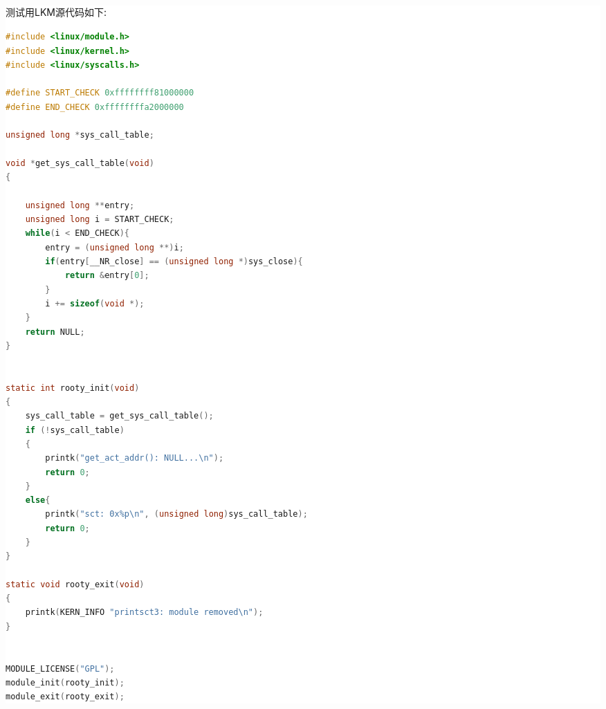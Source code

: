 测试用LKM源代码如下:

```c
#include <linux/module.h>
#include <linux/kernel.h>
#include <linux/syscalls.h>

#define START_CHECK 0xffffffff81000000
#define END_CHECK 0xffffffffa2000000

unsigned long *sys_call_table;

void *get_sys_call_table(void)
{

    unsigned long **entry;
    unsigned long i = START_CHECK;
    while(i < END_CHECK){
        entry = (unsigned long **)i;
        if(entry[__NR_close] == (unsigned long *)sys_close){
            return &entry[0];
        }
        i += sizeof(void *);
    }
    return NULL;
}


static int rooty_init(void)
{
    sys_call_table = get_sys_call_table();
    if (!sys_call_table)
    {
        printk("get_act_addr(): NULL...\n");
        return 0;
    }
    else{
        printk("sct: 0x%p\n", (unsigned long)sys_call_table);
        return 0;
    }   
}

static void rooty_exit(void)
{
    printk(KERN_INFO "printsct3: module removed\n");
}


MODULE_LICENSE("GPL");
module_init(rooty_init);
module_exit(rooty_exit);
```
